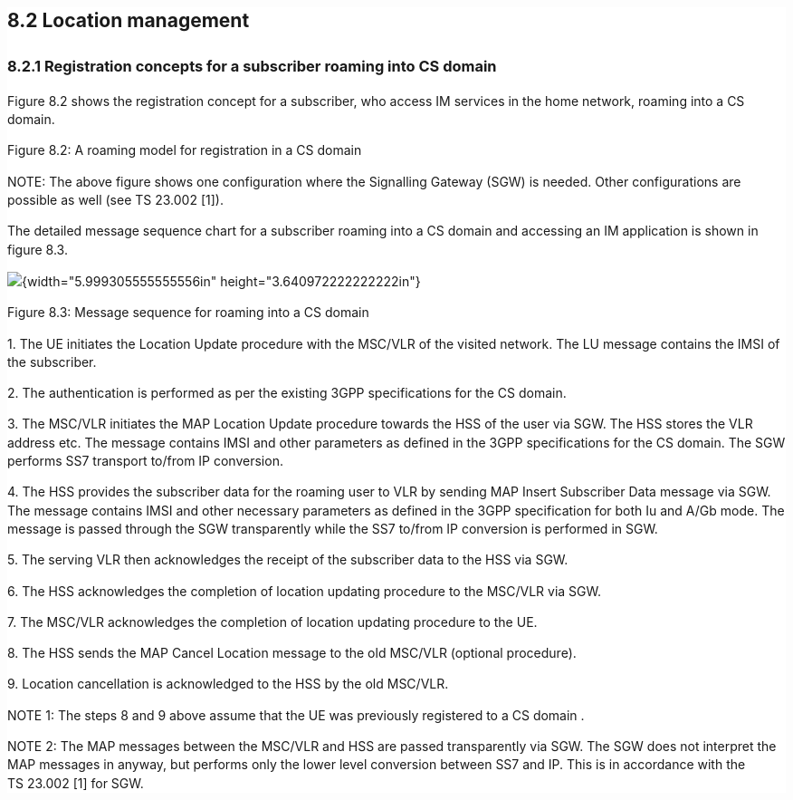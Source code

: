 8.2 Location management
-----------------------

### 8.2.1 Registration concepts for a subscriber roaming into CS domain

Figure 8.2 shows the registration concept for a subscriber, who access
IM services in the home network, roaming into a CS domain.

Figure 8.2: A roaming model for registration in a CS domain

NOTE: The above figure shows one configuration where the Signalling
Gateway (SGW) is needed. Other configurations are possible as well (see
TS 23.002 \[1\]).

The detailed message sequence chart for a subscriber roaming into a CS
domain and accessing an IM application is shown in figure 8.3.

![](media/image25.wmf){width="5.999305555555556in"
height="3.640972222222222in"}

Figure 8.3: Message sequence for roaming into a CS domain

1\. The UE initiates the Location Update procedure with the MSC/VLR of
the visited network. The LU message contains the IMSI of the subscriber.

2\. The authentication is performed as per the existing 3GPP
specifications for the CS domain.

3\. The MSC/VLR initiates the MAP Location Update procedure towards the
HSS of the user via SGW. The HSS stores the VLR address etc. The message
contains IMSI and other parameters as defined in the 3GPP specifications
for the CS domain. The SGW performs SS7 transport to/from IP conversion.

4\. The HSS provides the subscriber data for the roaming user to VLR by
sending MAP Insert Subscriber Data message via SGW. The message contains
IMSI and other necessary parameters as defined in the 3GPP specification
for both Iu and A/Gb mode. The message is passed through the SGW
transparently while the SS7 to/from IP conversion is performed in SGW.

5\. The serving VLR then acknowledges the receipt of the subscriber data
to the HSS via SGW.

6\. The HSS acknowledges the completion of location updating procedure
to the MSC/VLR via SGW.

7\. The MSC/VLR acknowledges the completion of location updating
procedure to the UE.

8\. The HSS sends the MAP Cancel Location message to the old MSC/VLR
(optional procedure).

9\. Location cancellation is acknowledged to the HSS by the old MSC/VLR.

NOTE 1: The steps 8 and 9 above assume that the UE was previously
registered to a CS domain .

NOTE 2: The MAP messages between the MSC/VLR and HSS are passed
transparently via SGW. The SGW does not interpret the MAP messages in
anyway, but performs only the lower level conversion between SS7 and IP.
This is in accordance with the TS 23.002 \[1\] for SGW.
